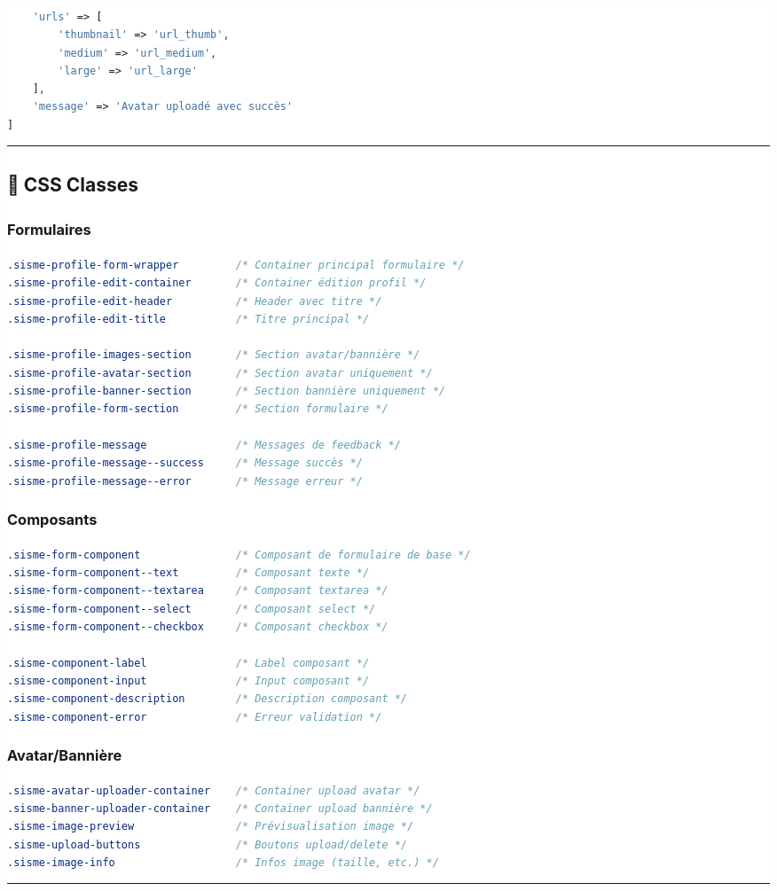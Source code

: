 ```php
    'urls' => [
        'thumbnail' => 'url_thumb',
        'medium' => 'url_medium', 
        'large' => 'url_large'
    ],
    'message' => 'Avatar uploadé avec succès'
]
```

---

## 🎨 CSS Classes

### Formulaires
```css
.sisme-profile-form-wrapper         /* Container principal formulaire */
.sisme-profile-edit-container       /* Container édition profil */
.sisme-profile-edit-header          /* Header avec titre */
.sisme-profile-edit-title           /* Titre principal */

.sisme-profile-images-section       /* Section avatar/bannière */
.sisme-profile-avatar-section       /* Section avatar uniquement */
.sisme-profile-banner-section       /* Section bannière uniquement */
.sisme-profile-form-section         /* Section formulaire */

.sisme-profile-message              /* Messages de feedback */
.sisme-profile-message--success     /* Message succès */
.sisme-profile-message--error       /* Message erreur */
```

### Composants
```css
.sisme-form-component               /* Composant de formulaire de base */
.sisme-form-component--text         /* Composant texte */
.sisme-form-component--textarea     /* Composant textarea */
.sisme-form-component--select       /* Composant select */
.sisme-form-component--checkbox     /* Composant checkbox */

.sisme-component-label              /* Label composant */
.sisme-component-input              /* Input composant */
.sisme-component-description        /* Description composant */
.sisme-component-error              /* Erreur validation */
```

### Avatar/Bannière
```css
.sisme-avatar-uploader-container    /* Container upload avatar */
.sisme-banner-uploader-container    /* Container upload bannière */
.sisme-image-preview                /* Prévisualisation image */
.sisme-upload-buttons               /* Boutons upload/delete */
.sisme-image-info                   /* Infos image (taille, etc.) */
```

---